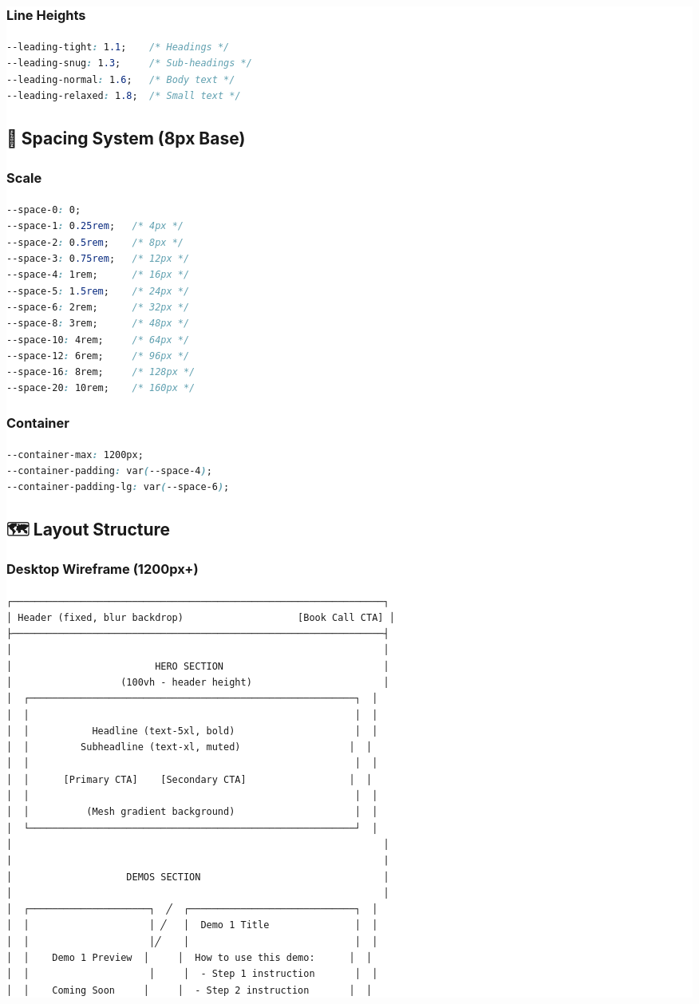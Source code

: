 ### Line Heights
```css
--leading-tight: 1.1;    /* Headings */
--leading-snug: 1.3;     /* Sub-headings */
--leading-normal: 1.6;   /* Body text */
--leading-relaxed: 1.8;  /* Small text */
```

## 📏 Spacing System (8px Base)

### Scale
```css
--space-0: 0;
--space-1: 0.25rem;   /* 4px */
--space-2: 0.5rem;    /* 8px */
--space-3: 0.75rem;   /* 12px */
--space-4: 1rem;      /* 16px */
--space-5: 1.5rem;    /* 24px */
--space-6: 2rem;      /* 32px */
--space-8: 3rem;      /* 48px */
--space-10: 4rem;     /* 64px */
--space-12: 6rem;     /* 96px */
--space-16: 8rem;     /* 128px */
--space-20: 10rem;    /* 160px */
```

### Container
```css
--container-max: 1200px;
--container-padding: var(--space-4);
--container-padding-lg: var(--space-6);
```

## 🗺️ Layout Structure

### Desktop Wireframe (1200px+)
```
┌─────────────────────────────────────────────────────────────────┐
│ Header (fixed, blur backdrop)                    [Book Call CTA] │
├─────────────────────────────────────────────────────────────────┤
│                                                                 │
│                         HERO SECTION                            │
│                   (100vh - header height)                       │
│  ┌─────────────────────────────────────────────────────────┐  │
│  │                                                         │  │
│  │           Headline (text-5xl, bold)                     │  │
│  │         Subheadline (text-xl, muted)                   │  │
│  │                                                         │  │
│  │      [Primary CTA]    [Secondary CTA]                  │  │
│  │                                                         │  │
│  │          (Mesh gradient background)                     │  │
│  └─────────────────────────────────────────────────────────┘  │
│                                                                 │
|                                                                 |
│                    DEMOS SECTION                                │
│                                                                 │
│  ┌─────────────────────┐  ╱  ┌─────────────────────────────┐  │
│  │                     │ ╱   │  Demo 1 Title               │  │
│  │                     │╱    │                             │  │
│  │    Demo 1 Preview  │     │  How to use this demo:      │  │
│  │                     │     │  - Step 1 instruction       │  │
│  │    Coming Soon     │     │  - Step 2 instruction       │  │
```